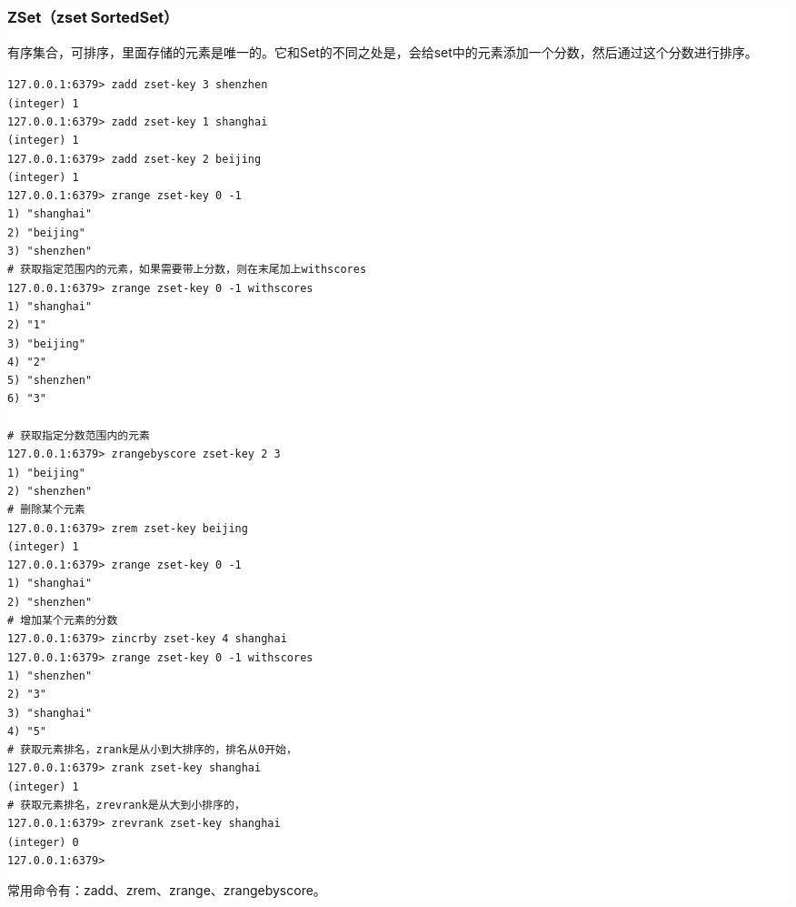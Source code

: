

### ZSet（zset SortedSet）

有序集合，可排序，里面存储的元素是唯一的。它和Set的不同之处是，会给set中的元素添加一个分数，然后通过这个分数进行排序。

```shell
127.0.0.1:6379> zadd zset-key 3 shenzhen
(integer) 1
127.0.0.1:6379> zadd zset-key 1 shanghai
(integer) 1
127.0.0.1:6379> zadd zset-key 2 beijing
(integer) 1
127.0.0.1:6379> zrange zset-key 0 -1
1) "shanghai"
2) "beijing"
3) "shenzhen"
# 获取指定范围内的元素，如果需要带上分数，则在末尾加上withscores
127.0.0.1:6379> zrange zset-key 0 -1 withscores
1) "shanghai"
2) "1"
3) "beijing"
4) "2"
5) "shenzhen"
6) "3"

# 获取指定分数范围内的元素
127.0.0.1:6379> zrangebyscore zset-key 2 3
1) "beijing"
2) "shenzhen"
# 删除某个元素
127.0.0.1:6379> zrem zset-key beijing
(integer) 1
127.0.0.1:6379> zrange zset-key 0 -1
1) "shanghai"
2) "shenzhen"
# 增加某个元素的分数
127.0.0.1:6379> zincrby zset-key 4 shanghai
127.0.0.1:6379> zrange zset-key 0 -1 withscores
1) "shenzhen"
2) "3"
3) "shanghai"
4) "5"
# 获取元素排名，zrank是从小到大排序的，排名从0开始，
127.0.0.1:6379> zrank zset-key shanghai
(integer) 1
# 获取元素排名，zrevrank是从大到小排序的，
127.0.0.1:6379> zrevrank zset-key shanghai
(integer) 0
127.0.0.1:6379> 
```

常用命令有：zadd、zrem、zrange、zrangebyscore。
